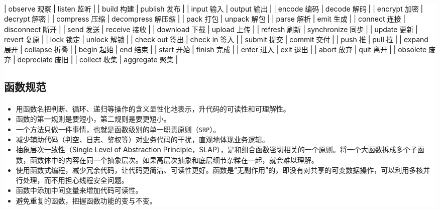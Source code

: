| observe 观察   | listen 监听       |
| build 构建     | publish 发布      |
| input 输入     | output 输出       |
| encode 编码    | decode 解码       |
| encrypt 加密   | decrypt 解密      |
| compress 压缩  | decompress 解压缩 |
| pack 打包      | unpack 解包       |
| parse 解析     | emit 生成         |
| connect 连接   | disconnect 断开   |
| send 发送      | receive 接收      |
| download 下载  | upload 上传       |
| refresh 刷新   | synchronize 同步  |
| update 更新    | revert 复原       |
| lock 锁定      | unlock 解锁       |
| check out 签出 | check in 签入     |
| submit 提交    | commit 交付       |
| push 推        | pull 拉           |
| expand 展开    | collapse 折叠     |
| begin 起始     | end 结束          |
| start 开始     | finish 完成       |
| enter 进入     | exit 退出         |
| abort 放弃     | quit 离开         |
| obsolete 废弃  | depreciate 废旧   |
| collect 收集   | aggregate 聚集    |



## 函数规范

- 用函数名把判断、循环、递归等操作的含义显性化地表示，升代码的可读性和可理解性。
- 函数的第一规则是要短小，第二规则是要更短小。
- 一个方法只做一件事情，也就是函数级别的单一职责原则（`SRP`）。
- 减少辅助代码（判空、日志、鉴权等）对业务代码的干扰，直观地体现业务逻辑。
- 抽象层次一致性（Single Level of Abstraction Principle，SLAP），是和组合函数密切相关的一个原则。将一个大函数拆成多个子函数，函数体中的内容在同一个抽象层次。如果高层次抽象和底层细节杂糅在一起，就会难以理解。
- 使用函数式编程，减少冗余代码，让代码更简洁、可读性更好。函数是“无副作用”的，即没有对共享的可变数据操作，可以利用多核并行处理，而不用担心线程安全问题。
- 函数中添加中间变量来增加代码可读性。
- 避免重复的函数，把握函数功能的变与不变。
